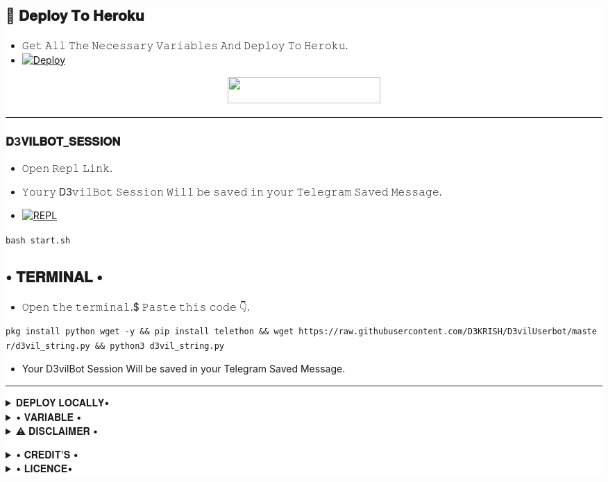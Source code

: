 ## 🚀 𝐃𝐞𝐩𝐥𝐨𝐲 𝐓𝐨 𝐇𝐞𝐫𝐨𝐤𝐮 
- 𝙶𝚎𝚝 𝙰𝚕𝚕 𝚃𝚑𝚎 𝙽𝚎𝚌𝚎𝚜𝚜𝚊𝚛𝚢 𝚅𝚊𝚛𝚒𝚊𝚋𝚕𝚎𝚜 𝙰𝚗𝚍 𝙳𝚎𝚙𝚕𝚘𝚢 𝚃𝚘 𝙷𝚎𝚛𝚘𝚔𝚞.
- [![Deploy](https://www.herokucdn.com/deploy/button.svg)](https://heroku.com/deploy?template=https://github.com/Legend-Devil02/D3vilBot)

 <p align="center"><a href="https://heroku.com/deploy?template=https://github.com/TEAM-D3VIL/D3vilBot"> <img src="https://img.shields.io/badge/D3VILBOT Deploy%20To%20Heroku-purple?style=for-the-badge&logo=heroku" width="220" height="38.45"/></a></p>

----
### 𝐃3𝐕𝐈𝐋𝐁𝐎𝐓_𝐒𝐄𝐒𝐒𝐈𝐎𝐍

- 𝙾𝚙𝚎𝚗 𝚁𝚎𝚙𝚕 𝙻𝚒𝚗𝚔.
- 𝚈𝚘𝚞𝚛𝚢 D3𝚟𝚒𝚕𝙱𝚘𝚝 𝚂𝚎𝚜𝚜𝚒𝚘𝚗 𝚆𝚒𝚕𝚕 𝚋𝚎 𝚜𝚊𝚟𝚎𝚍 𝚒𝚗 𝚢𝚘𝚞𝚛 𝚃𝚎𝚕𝚎𝚐𝚛𝚊𝚖 𝚂𝚊𝚟𝚎𝚍 𝙼𝚎𝚜𝚜𝚊𝚐𝚎.

- [![REPL](https://repl.it/badge/github/D3KRISH/D3vilUserbot)](https://replit.com/@D3krish/D3VILBOTSTRINGSESSION#main.py)

`bash start.sh`

## • 𝐓𝐄𝐑𝐌𝐈𝐍𝐀𝐋 •
- 𝙾𝚙𝚎𝚗 𝚝𝚑𝚎 𝚝𝚎𝚛𝚖𝚒𝚗𝚊𝚕.$ 𝙿𝚊𝚜𝚝𝚎 𝚝𝚑𝚒𝚜 𝚌𝚘𝚍𝚎 👇.

`pkg install python wget -y && pip install telethon && wget https://raw.githubusercontent.com/D3KRISH/D3vilUserbot/master/d3vil_string.py && python3 d3vil_string.py`
- Your D3vilBot Session Will be saved in your Telegram Saved Message.

----

<details><summary> 𝐃𝐄𝐏𝐋𝐎𝐘 𝐋𝐎𝐂𝐀𝐋𝐋𝐘•</summary></details>
<details><summary>• 𝐕𝐀𝐑𝐈𝐀𝐁𝐋𝐄 •</summary></details>

<details><summary>⚠️ 𝐃𝐈𝐒𝐂𝐋𝐀𝐈𝐌𝐄𝐑 •</summary></details>
<p align="center">
<details><summary>• 𝐂𝐑𝐄𝐃𝐈𝐓'𝐒 •</summary></details>

<details><summary>• 𝐋𝐈𝐂𝐄𝐍𝐂𝐄•</summary></details>

